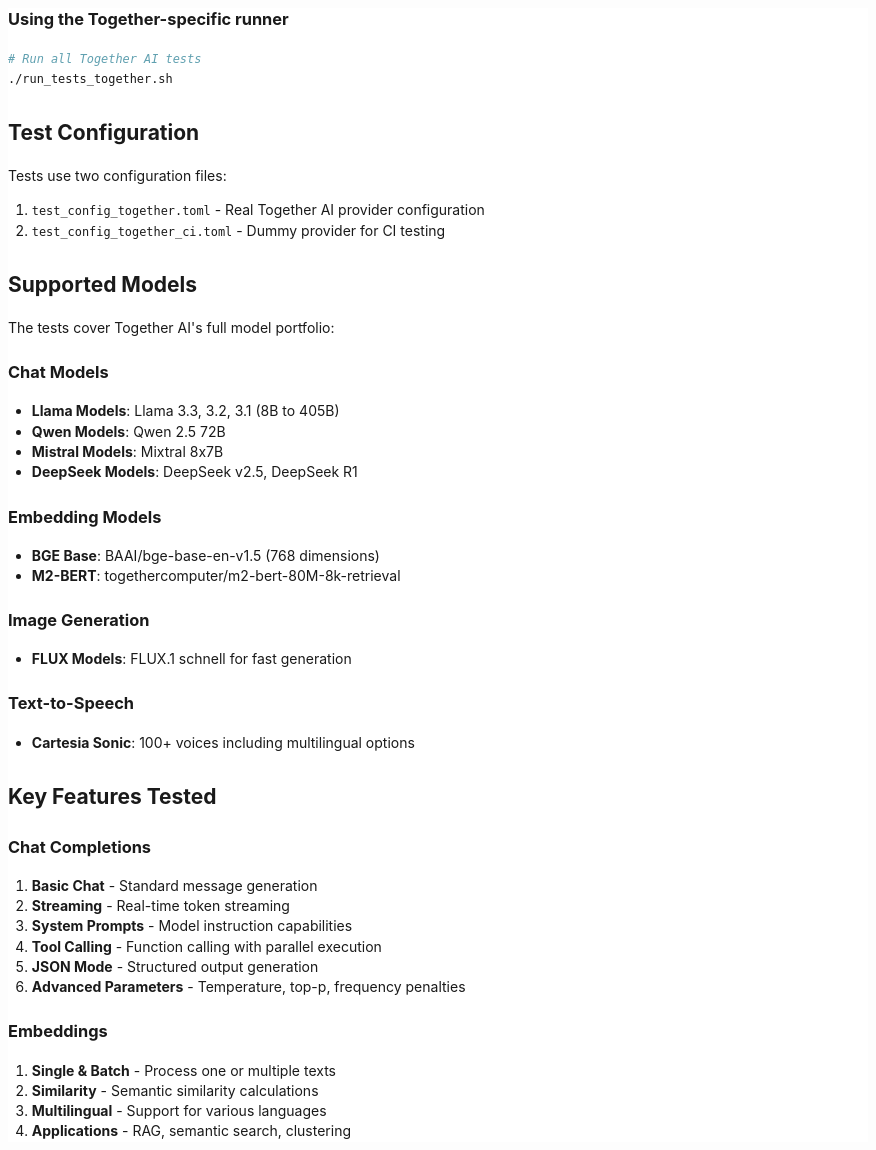 ### Using the Together-specific runner

```bash
# Run all Together AI tests
./run_tests_together.sh
```

## Test Configuration

Tests use two configuration files:

1. `test_config_together.toml` - Real Together AI provider configuration
2. `test_config_together_ci.toml` - Dummy provider for CI testing

## Supported Models

The tests cover Together AI's full model portfolio:

### Chat Models
- **Llama Models**: Llama 3.3, 3.2, 3.1 (8B to 405B)
- **Qwen Models**: Qwen 2.5 72B
- **Mistral Models**: Mixtral 8x7B
- **DeepSeek Models**: DeepSeek v2.5, DeepSeek R1

### Embedding Models
- **BGE Base**: BAAI/bge-base-en-v1.5 (768 dimensions)
- **M2-BERT**: togethercomputer/m2-bert-80M-8k-retrieval

### Image Generation
- **FLUX Models**: FLUX.1 schnell for fast generation

### Text-to-Speech
- **Cartesia Sonic**: 100+ voices including multilingual options

## Key Features Tested

### Chat Completions
1. **Basic Chat** - Standard message generation
2. **Streaming** - Real-time token streaming
3. **System Prompts** - Model instruction capabilities
4. **Tool Calling** - Function calling with parallel execution
5. **JSON Mode** - Structured output generation
6. **Advanced Parameters** - Temperature, top-p, frequency penalties

### Embeddings
1. **Single & Batch** - Process one or multiple texts
2. **Similarity** - Semantic similarity calculations
3. **Multilingual** - Support for various languages
4. **Applications** - RAG, semantic search, clustering
